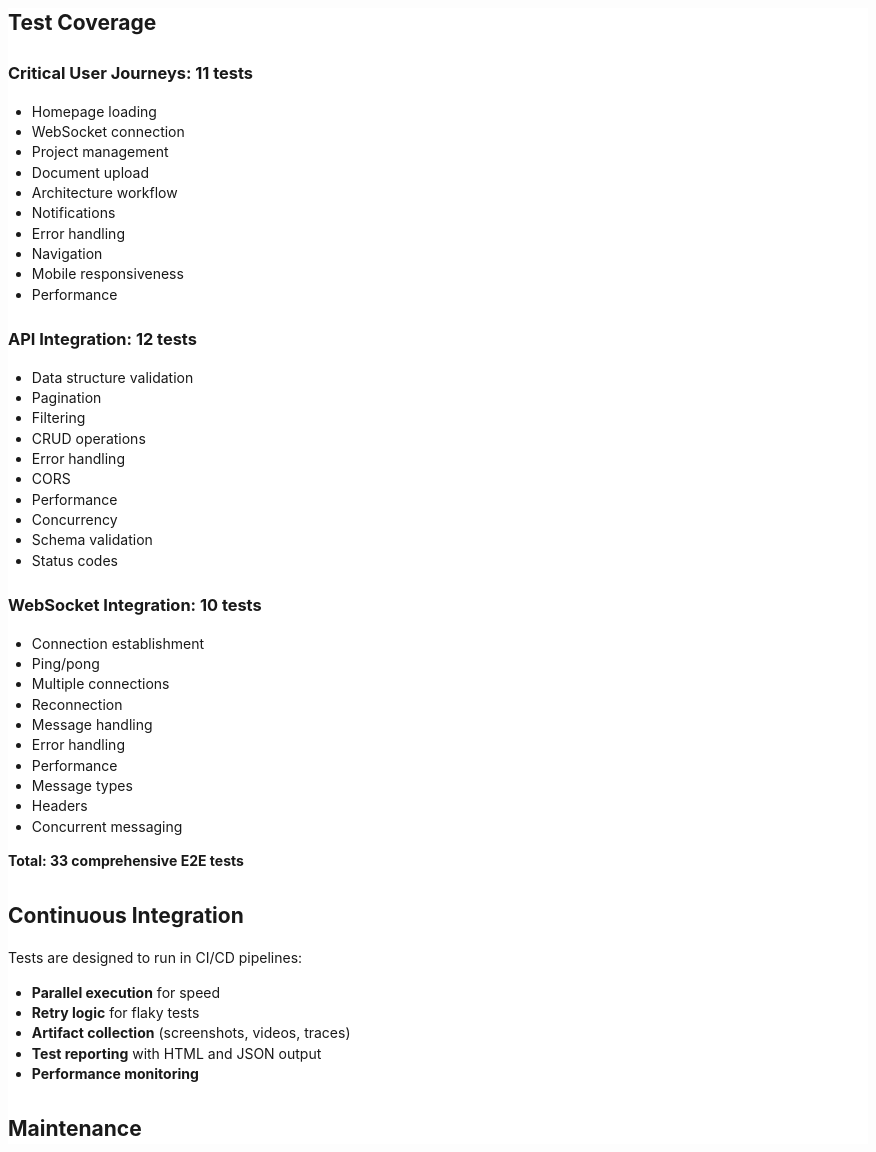 ## Test Coverage

### Critical User Journeys: 11 tests
- Homepage loading
- WebSocket connection
- Project management
- Document upload
- Architecture workflow
- Notifications
- Error handling
- Navigation
- Mobile responsiveness
- Performance

### API Integration: 12 tests
- Data structure validation
- Pagination
- Filtering
- CRUD operations
- Error handling
- CORS
- Performance
- Concurrency
- Schema validation
- Status codes

### WebSocket Integration: 10 tests
- Connection establishment
- Ping/pong
- Multiple connections
- Reconnection
- Message handling
- Error handling
- Performance
- Message types
- Headers
- Concurrent messaging

**Total: 33 comprehensive E2E tests**

## Continuous Integration

Tests are designed to run in CI/CD pipelines:
- **Parallel execution** for speed
- **Retry logic** for flaky tests
- **Artifact collection** (screenshots, videos, traces)
- **Test reporting** with HTML and JSON output
- **Performance monitoring**

## Maintenance
